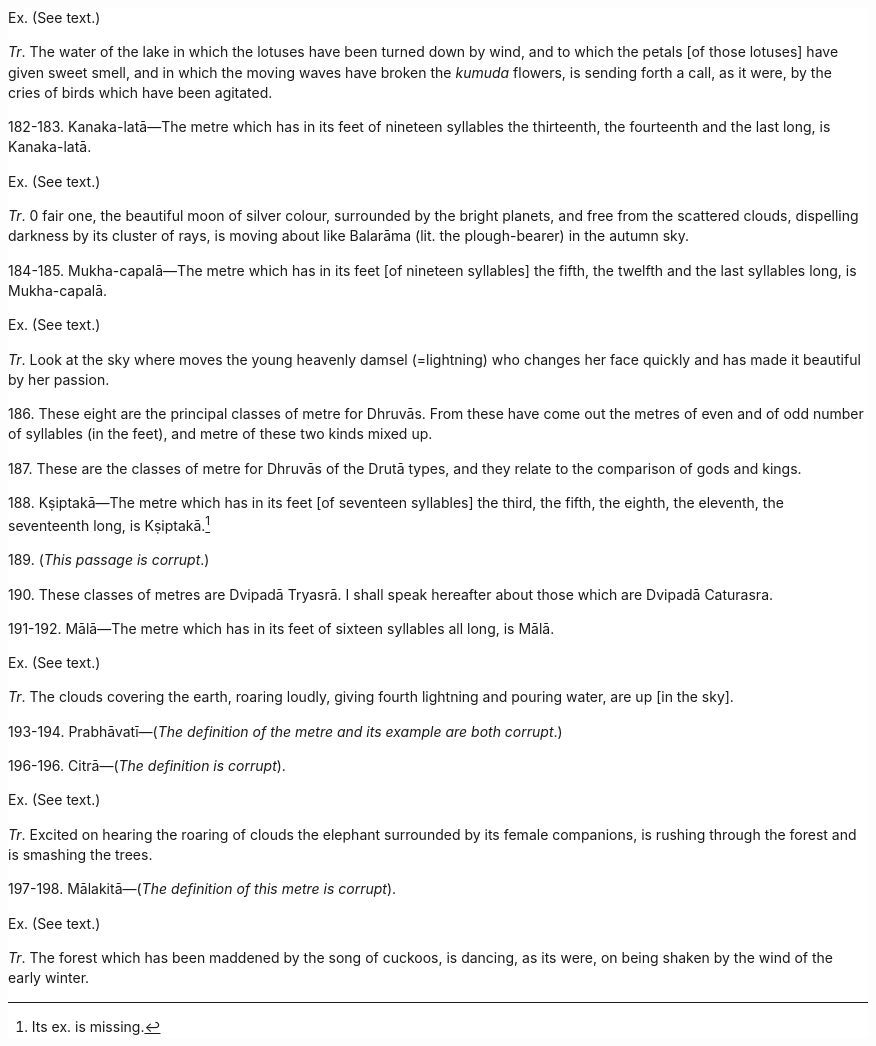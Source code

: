 Ex. (See text.)

*Tr*. The water of the lake in which the lotuses have been turned down by wind, and to which the petals [of those lotuses] have given sweet smell, and in which the moving waves have broken the *kumuda* flowers, is sending forth a call, as it were, by the cries of birds which have been agitated.

182-183. Kanaka-latā—The metre which has in its feet of nineteen syllables the thirteenth, the fourteenth and the last long, is Kanaka-latā.

Ex. (See text.)

*Tr*. 0 fair one, the beautiful moon of silver colour, surrounded by the bright planets, and free from the scattered clouds, dispelling darkness by its cluster of rays, is moving about like Balarāma (lit. the plough-bearer) in the autumn sky.

184-185. Mukha-capalā—The metre which has in its feet [of nineteen syllables] the fifth, the twelfth and the last syllables long, is Mukha-capalā.

Ex. (See text.)

*Tr*. Look at the sky where moves the young heavenly damsel (=lightning) who changes her face quickly and has made it beautiful by her passion.

186\. These eight are the principal classes of metre for Dhruvās. From these have come out the metres of even and of odd number of syllables (in the feet), and metre of these two kinds mixed up.

187\. These are the classes of metre for Dhruvās of the Drutā types, and they relate to the comparison of gods and kings.

188\. Kṣiptakā—The metre which has in its feet [of seventeen syllables] the third, the fifth, the eighth, the eleventh, the seventeenth long, is Kṣiptakā.[^27]

189\. (*This passage is corrupt*.)


[^27]:  Its ex. is missing.

190\. These classes of metres are Dvipadā Tryasrā. I shall speak hereafter about those which are Dvipadā Caturasra.

191-192. Mālā—The metre which has in its feet of sixteen syllables all long, is Mālā.

Ex. (See text.)

*Tr*. The clouds covering the earth, roaring loudly, giving fourth lightning and pouring water, are up [in the sky].

193-194. Prabhāvatī—(*The definition of the metre and its example are both corrupt*.)

196-196. Citrā—(*The definition is corrupt*).

Ex. (See text.)

*Tr*. Excited on hearing the roaring of clouds the elephant surrounded by its female companions, is rushing through the forest and is smashing the trees.

197-198. Mālakitā—(*The definition of this metre is corrupt*).

Ex. (See text.)

*Tr*. The forest which has been maddened by the song of cuckoos, is dancing, as its were, on being shaken by the wind of the early winter.


[^mg1]:  An old authority on music.
[^mg5]:  See XXXL. 220ff,
[^mg4]:  The Sāman chants. See MH (Ch. X).
[^mg3]:  This term is otherwise unknown.
[^mg2]:  The recitation of Ṛk stanzas.
[^6]:  This is perhaps a non-Aryan word.
[^8]:  ‘Their’ relates to limbs mentioned in 16 above.
[^7]:  The definition of the Vidārī is probably misplaced.
[^9]:  The meaning of pada as ‘song’ which is available in New Indo-Aryan, probably goes back to this.
[^10]:  Karaṇas here relate musical instruments.
[^12]:  This example is in Sanskrit and so are those in 50, 51, 52 and 53.
[^11]:  This def. is not dear.
[^13]:  See note on 49.
[^14]:  ibid.
[^15]:  ibid.
[^16]:  ibid.
[^17]:  Examples from here are in the Prakrit For avoiding prolixity they are not given here.
[^18]:  The passage is corrupt.
[^19]:  lit. lighted up with.
[^20]:  It is probably because she misses her male companion.
[^21]:  Cf. Bhaṭṭikāvya. II. 9.
[^22]:  lit. bride of one who has cakra as his name-sake.
[^23]:  These are the words of a separated lover.
[^24]:  There is a lacuna here. For Apakṛṣṭā Dhruvā see 12 before.
[^26]:  lit. in places designated by even and odd numbers.
[^25]:  It has not been defined before. This is possibly the name of a metre.
[^29]:  The night is here conceived as an abhisārikā.
[^28]:  Tilakā here means alakā-tilakā (decorating spots made on the face).
[^30]:  There is a Ruciramukhi in 187.
[^31]:  Here the moon has been compared with a dancer.
[^32]:  It seems that some verses are missing from here. (257-258)
[^33]:  It seems that this metre has been misplaced.
[^34]:  These metres have respectively one, two and three syllables more in their second, third and fourth syllables than in regular metre of the same name.
[^35]:  Rohinī was the most beloved among Candra’s twenty-seven wives who were daughters of Dakṣa and they became stars,
[^36]:  This is the shortened form of Vaṃśapatrapatita, See 331 below.
[^37]:  This belongs to the longer recension.
[^38]:  This belongs to the shorter recension.
[^39]:  The meaning of this and the four succeeding couplets, is not quite clear.
[^40]:  This passage is corrupt.
[^41]:  This relates to syllabic metres.
[^42]:  See above Ch. XXXI on Tāla.
[^43]:  See above 26-27.
[^44]:  See XIV. 3ff.
[^50]:  See 207, 316 above.
[^49]:  See 78, 80 above.
[^48]:  See 65, 67, 69, 71, 73, 75, 92, 100, 119, 164, 192 above.
[^47]:  See 56, 82, 121, 172, 209, 224, 246, 250, 268, 309 above.
[^46]:  See 252, 256, 270, 318 above.
[^45]:  See 145, 147, 153, 168, 170, 183, 242, 244, 254, 266, 269, 307, 311, 320 above.
[^53]:  See note 3 (on 408) above.
[^52]:  See 252, 256, 270, 318 above.
[^51]:  See 143 above.
[^54]:  See 185 above.
[^55]:  See 115, 117, 121, 151, 194, 231, 235, 237, 248, 261, above.
[^57]:  See 135, 134, 203, 227, 264, 334 above.
[^56]:  See 115, 117 above.
[^61]:  See 181 above.
[^60]:  See 90, 111 above.
[^59]:  See 63 above.
[^58]:  See 138 above.
[^65]:  See note 1 (on 415) above.
[^64]:  See 346 above.
[^63]:  See 140, 324, 335, 337, 339, 341, 344, 350, 352 above.
[^62]:  See 332 above.
[^67]:  See 211 above.
[^66]:  See 220, 222 above.
[^71]:  See 140, 324 above.
[^70]:  See 138 above.
[^69]:  See 113 above.
[^68]:  See 181, 330 above.
[^72]:  See 94ff above.
[^73]:  See XXIV. 48 above.
[^74]:  See XXVI. 83-85 above.
[^76]:  Māgadhī though mentioned in the NŚ (loc. cit) has not been described there.
[^75]:  This is the well-known Śaurasenī. Though Ś. has been included in the list of seven major dialects mentioned earlier (XVIII. 47), we are not sure of its characteristics as envisaged by the author of the NŚ. The Prakrit described in XVIII. 8-23 may be Śaurasenī. See note on XVIII. 47 above.
[^78]:  This term probably indicates a language like that of the metrical portions of the Mahāvastu.
[^77]:  This probably points to the very early development of the Sanskrit drama. For further discussion about this see the Introduction.
[^79]:  See XXXII. 49ff above.
[^80]:  See XXVIII. 103ff, above.
[^82]:  See V. 30-31ff.
[^81]:  See V. 18.
[^84]:  See V. 26-27 and 116-119.
[^83]:  For Pūrvaraṅga and its different parts see V. 7ff.
[^85]:  See V. 65ff, and the note on 471 below.
[^87]:  See XXXIII. 180ff below.
[^86]:  This term probably means ‘a single performance of a song’ when it is repeated.
[^88]:  See above note 1 to 471.
[^89]:  i.e. Ākāśa Graha.
[^90]:  citraṃ niveśanaṃ.
[^92]:  See XXVIII. 35 above.
[^91]:  See V. 60-63ff.
[^93]:  See XXI. 58ff.
[^95]:  Vṛtti= gati-vṛtti. See XXIX. 102ff.
[^94]:  See XXIX. 77ff above.
[^96]:  This shows that songs were indispensable in producing plays.
[^98]:  See SR. III. 23.
[^97]:  See SR. III. 13-22.
[^101]:  i.e., Karaṇas produced by the dancer.
[^100]:  See XXI. 489-493.
[^99]:  See XXXI. 494-495.
[^102]:  This shows that good singing was once supposed to be a monopoly of women. So Maitreya in the Mṛcch. (III) does not approve of Cárudatta’s praise for Revila’s singing (mama dâva duvehiṃ jjeva hassaṃ jāadi, itthiāe sakkaaṃ paṭhantie, maṇusseṇa a kāaliṃ gāanteṇa). Cārudatta too continues his compliments to Revila by saying ‘had he been out of sight (i.e. behind a screen), I might have taken him for a woman’ (antarhito yadi bhaved vaniteti manye).
[^103]:  See note 1 above.
[^105]:  For the meaning of Sauṣṭhava see XI. 91. Generally it means ‘beauty and grace of the body in its movement’.
[^104]:  The movements of Dānavas and Asuras etc., are mostly energetic.
[^106]:  See SR. III. 49-63.
[^108]:  It may be that the word is a wrong reading for *Kaphala.
[^107]:  See SR. III. 24-37.
[^109]:  This is the Gāndharva which the Ceṭa in Mṛcch. (III) speaks about (kā vi velā ajja-Cārudatteśśa gandhavvaṃ śuṇiduṃ gadaśśa).